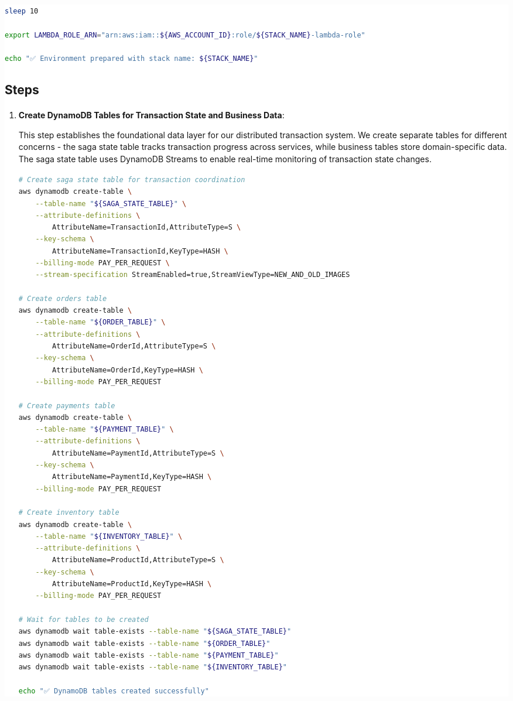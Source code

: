 ```bash
sleep 10

export LAMBDA_ROLE_ARN="arn:aws:iam::${AWS_ACCOUNT_ID}:role/${STACK_NAME}-lambda-role"

echo "✅ Environment prepared with stack name: ${STACK_NAME}"
```

## Steps

1. **Create DynamoDB Tables for Transaction State and Business Data**:

   This step establishes the foundational data layer for our distributed transaction system. We create separate tables for different concerns - the saga state table tracks transaction progress across services, while business tables store domain-specific data. The saga state table uses DynamoDB Streams to enable real-time monitoring of transaction state changes.

   ```bash
   # Create saga state table for transaction coordination
   aws dynamodb create-table \
       --table-name "${SAGA_STATE_TABLE}" \
       --attribute-definitions \
           AttributeName=TransactionId,AttributeType=S \
       --key-schema \
           AttributeName=TransactionId,KeyType=HASH \
       --billing-mode PAY_PER_REQUEST \
       --stream-specification StreamEnabled=true,StreamViewType=NEW_AND_OLD_IMAGES
   
   # Create orders table
   aws dynamodb create-table \
       --table-name "${ORDER_TABLE}" \
       --attribute-definitions \
           AttributeName=OrderId,AttributeType=S \
       --key-schema \
           AttributeName=OrderId,KeyType=HASH \
       --billing-mode PAY_PER_REQUEST
   
   # Create payments table
   aws dynamodb create-table \
       --table-name "${PAYMENT_TABLE}" \
       --attribute-definitions \
           AttributeName=PaymentId,AttributeType=S \
       --key-schema \
           AttributeName=PaymentId,KeyType=HASH \
       --billing-mode PAY_PER_REQUEST
   
   # Create inventory table
   aws dynamodb create-table \
       --table-name "${INVENTORY_TABLE}" \
       --attribute-definitions \
           AttributeName=ProductId,AttributeType=S \
       --key-schema \
           AttributeName=ProductId,KeyType=HASH \
       --billing-mode PAY_PER_REQUEST
   
   # Wait for tables to be created
   aws dynamodb wait table-exists --table-name "${SAGA_STATE_TABLE}"
   aws dynamodb wait table-exists --table-name "${ORDER_TABLE}"
   aws dynamodb wait table-exists --table-name "${PAYMENT_TABLE}"
   aws dynamodb wait table-exists --table-name "${INVENTORY_TABLE}"
   
   echo "✅ DynamoDB tables created successfully"
   ```
